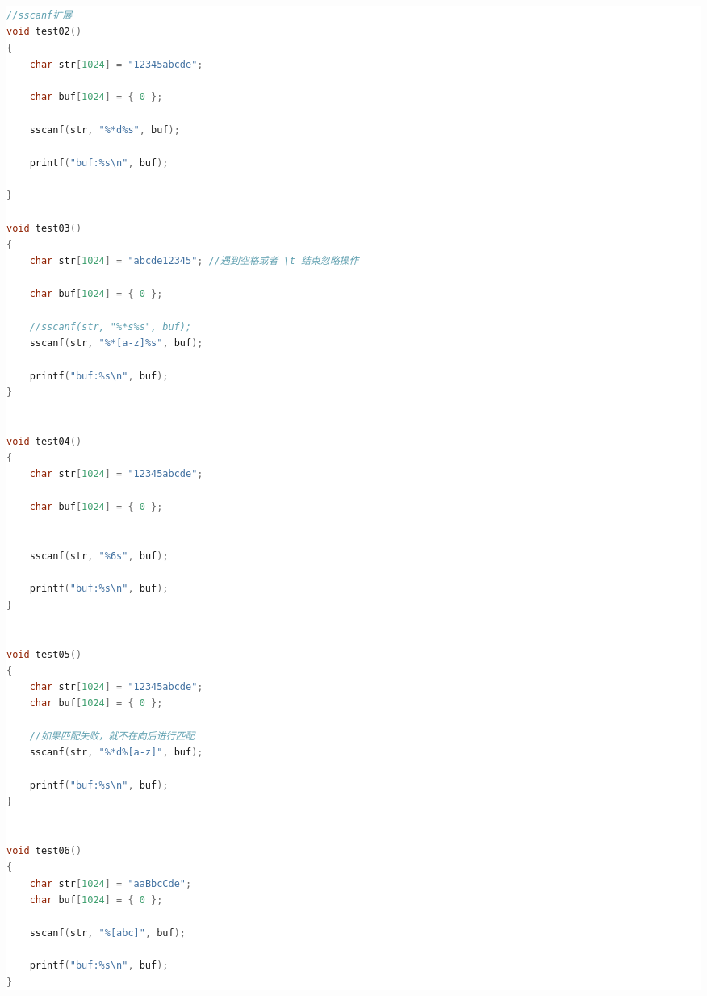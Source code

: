 

```c
//sscanf扩展
void test02()
{
	char str[1024] = "12345abcde";

	char buf[1024] = { 0 };

	sscanf(str, "%*d%s", buf);

	printf("buf:%s\n", buf);

}

void test03()
{
	char str[1024] = "abcde12345"; //遇到空格或者 \t 结束忽略操作

	char buf[1024] = { 0 };

	//sscanf(str, "%*s%s", buf);
	sscanf(str, "%*[a-z]%s", buf);

	printf("buf:%s\n", buf);
}


void test04()
{
	char str[1024] = "12345abcde"; 

	char buf[1024] = { 0 };

	
	sscanf(str, "%6s", buf);

	printf("buf:%s\n", buf);
}


void test05()
{
	char str[1024] = "12345abcde";
	char buf[1024] = { 0 };

	//如果匹配失败，就不在向后进行匹配
	sscanf(str, "%*d%[a-z]", buf);

	printf("buf:%s\n", buf);
}


void test06()
{
	char str[1024] = "aaBbcCde";
	char buf[1024] = { 0 };

	sscanf(str, "%[abc]", buf);

	printf("buf:%s\n", buf);
}


```